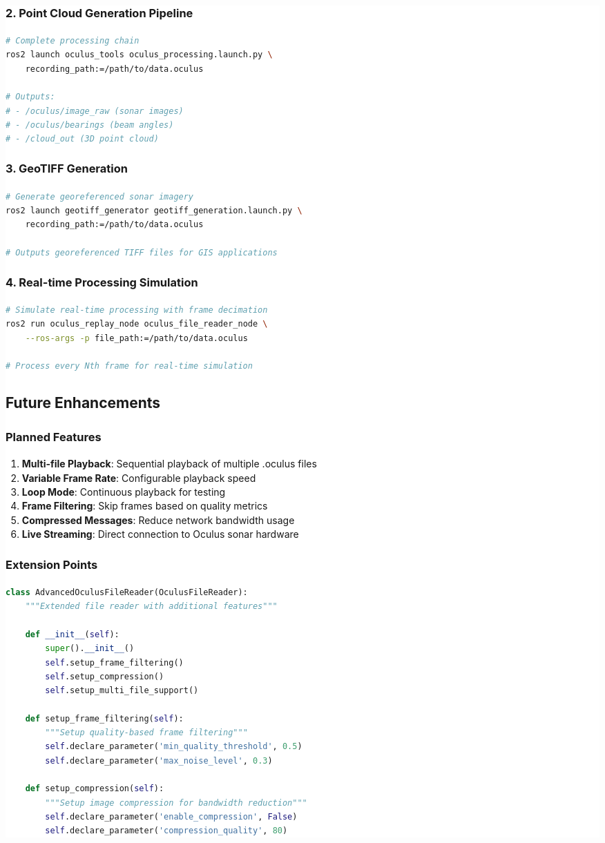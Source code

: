 ### 2. Point Cloud Generation Pipeline

```bash
# Complete processing chain
ros2 launch oculus_tools oculus_processing.launch.py \
    recording_path:=/path/to/data.oculus
    
# Outputs:
# - /oculus/image_raw (sonar images)
# - /oculus/bearings (beam angles)  
# - /cloud_out (3D point cloud)
```

### 3. GeoTIFF Generation

```bash
# Generate georeferenced sonar imagery
ros2 launch geotiff_generator geotiff_generation.launch.py \
    recording_path:=/path/to/data.oculus
    
# Outputs georeferenced TIFF files for GIS applications
```

### 4. Real-time Processing Simulation

```bash
# Simulate real-time processing with frame decimation
ros2 run oculus_replay_node oculus_file_reader_node \
    --ros-args -p file_path:=/path/to/data.oculus

# Process every Nth frame for real-time simulation
```

## Future Enhancements

### Planned Features

1. **Multi-file Playback**: Sequential playback of multiple .oculus files
2. **Variable Frame Rate**: Configurable playback speed
3. **Loop Mode**: Continuous playback for testing
4. **Frame Filtering**: Skip frames based on quality metrics
5. **Compressed Messages**: Reduce network bandwidth usage
6. **Live Streaming**: Direct connection to Oculus sonar hardware

### Extension Points

```python
class AdvancedOculusFileReader(OculusFileReader):
    """Extended file reader with additional features"""
    
    def __init__(self):
        super().__init__()
        self.setup_frame_filtering()
        self.setup_compression()
        self.setup_multi_file_support()
    
    def setup_frame_filtering(self):
        """Setup quality-based frame filtering"""
        self.declare_parameter('min_quality_threshold', 0.5)
        self.declare_parameter('max_noise_level', 0.3)
        
    def setup_compression(self):
        """Setup image compression for bandwidth reduction"""
        self.declare_parameter('enable_compression', False)
        self.declare_parameter('compression_quality', 80)
```